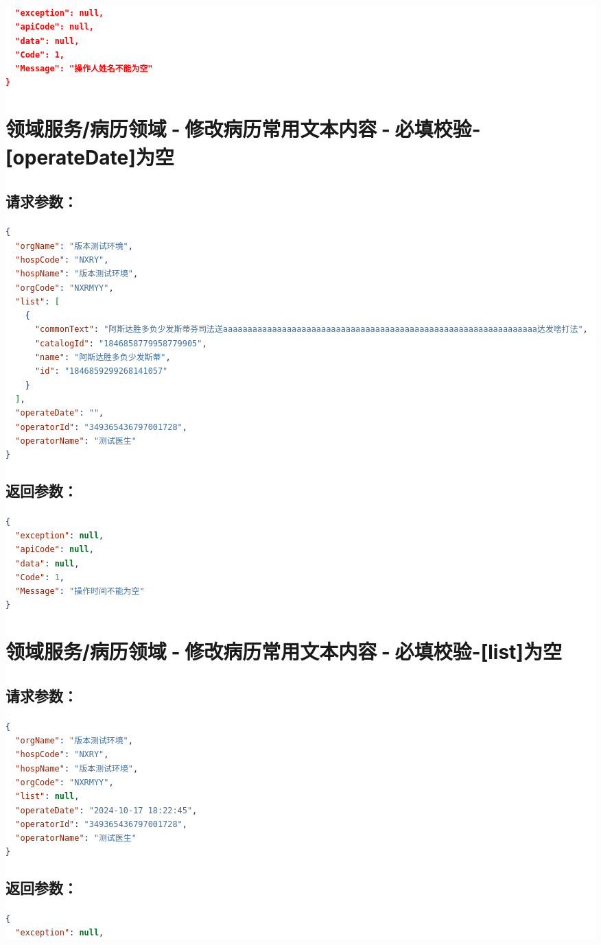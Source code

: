 ``` json
  "exception": null,
  "apiCode": null,
  "data": null,
  "Code": 1,
  "Message": "操作人姓名不能为空"
}
```
# 领域服务/病历领域 - 修改病历常用文本内容 - 必填校验-[operateDate]为空
## 请求参数：
``` json
{
  "orgName": "版本测试环境",
  "hospCode": "NXRY",
  "hospName": "版本测试环境",
  "orgCode": "NXRMYY",
  "list": [
    {
      "commonText": "阿斯达胜多负少发斯蒂芬司法送aaaaaaaaaaaaaaaaaaaaaaaaaaaaaaaaaaaaaaaaaaaaaaaaaaaaaaaaaaaaaaaa达发啥打法",
      "catalogId": "1846858779958779905",
      "name": "阿斯达胜多负少发斯蒂",
      "id": "1846859299268141057"
    }
  ],
  "operateDate": "",
  "operatorId": "349365436797001728",
  "operatorName": "测试医生"
}
```
## 返回参数：
``` json
{
  "exception": null,
  "apiCode": null,
  "data": null,
  "Code": 1,
  "Message": "操作时间不能为空"
}
```
# 领域服务/病历领域 - 修改病历常用文本内容 - 必填校验-[list]为空
## 请求参数：
``` json
{
  "orgName": "版本测试环境",
  "hospCode": "NXRY",
  "hospName": "版本测试环境",
  "orgCode": "NXRMYY",
  "list": null,
  "operateDate": "2024-10-17 18:22:45",
  "operatorId": "349365436797001728",
  "operatorName": "测试医生"
}
```
## 返回参数：
``` json
{
  "exception": null,
```